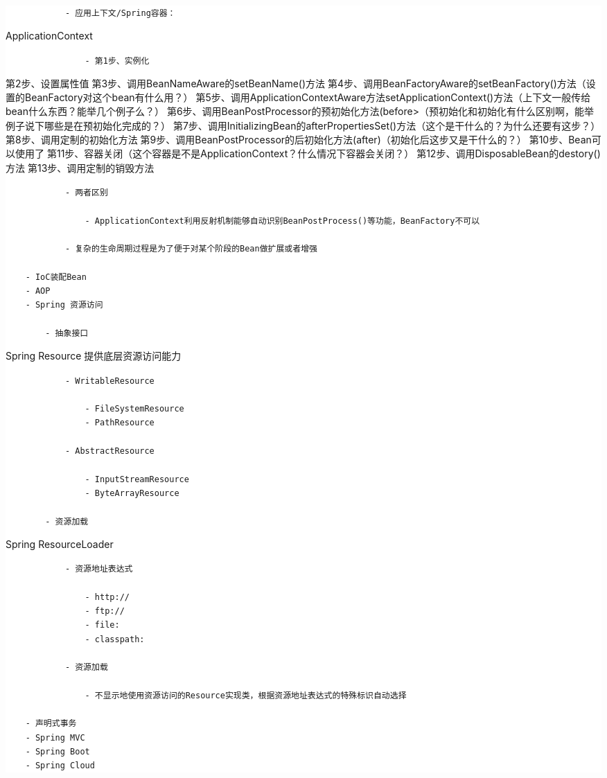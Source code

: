 				- 应用上下文/Spring容器：
ApplicationContext

					- 第1步、实例化
第2步、设置属性值
第3步、调用BeanNameAware的setBeanName()方法
第4步、调用BeanFactoryAware的setBeanFactory()方法（设置的BeanFactory对这个bean有什么用？）
第5步、调用ApplicationContextAware方法setApplicationContext()方法（上下文一般传给bean什么东西？能举几个例子么？）
第6步、调用BeanPostProcessor的预初始化方法(before>（预初始化和初始化有什么区别啊，能举例子说下哪些是在预初始化完成的？）
第7步、调用InitializingBean的afterPropertiesSet()方法（这个是干什么的？为什么还要有这步？）
第8步、调用定制的初始化方法
第9步、调用BeanPostProcessor的后初始化方法(after)（初始化后这步又是干什么的？）
第10步、Bean可以使用了
第11步、容器关闭（这个容器是不是ApplicationContext？什么情况下容器会关闭？）
第12步、调用DisposableBean的destory()方法
第13步、调用定制的销毁方法

				- 两者区别

					- ApplicationContext利用反射机制能够自动识别BeanPostProcess()等功能，BeanFactory不可以

				- 复杂的生命周期过程是为了便于对某个阶段的Bean做扩展或者增强

		- IoC装配Bean
		- AOP
		- Spring 资源访问

			- 抽象接口
Spring Resource
提供底层资源访问能力

				- WritableResource

					- FileSystemResource
					- PathResource

				- AbstractResource

					- InputStreamResource
					- ByteArrayResource

			- 资源加载
Spring ResourceLoader

				- 资源地址表达式

					- http://
					- ftp://
					- file:
					- classpath:

				- 资源加载

					- 不显示地使用资源访问的Resource实现类，根据资源地址表达式的特殊标识自动选择

		- 声明式事务
		- Spring MVC
		- Spring Boot
		- Spring Cloud
